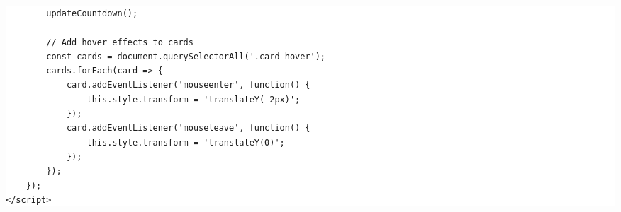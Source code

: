             updateCountdown();
            
            // Add hover effects to cards
            const cards = document.querySelectorAll('.card-hover');
            cards.forEach(card => {
                card.addEventListener('mouseenter', function() {
                    this.style.transform = 'translateY(-2px)';
                });
                card.addEventListener('mouseleave', function() {
                    this.style.transform = 'translateY(0)';
                });
            });
        });
    </script>
</body>
</html>